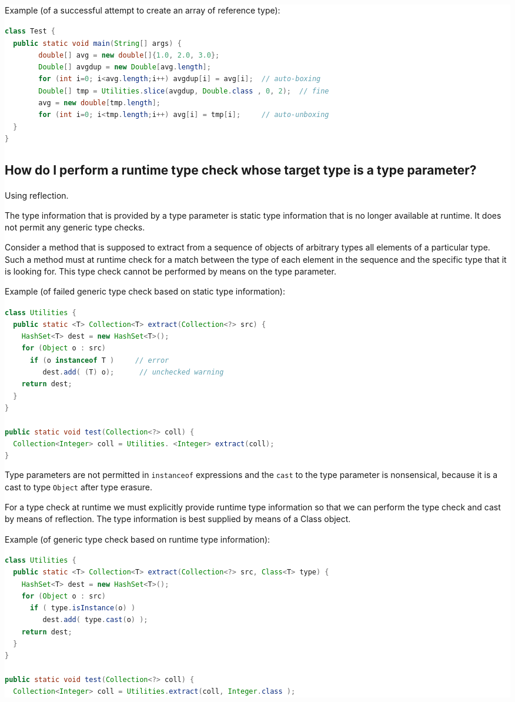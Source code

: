 Example (of a successful attempt to create an array of reference type):

```java
class Test {
  public static void main(String[] args) {
        double[] avg = new double[]{1.0, 2.0, 3.0};
        Double[] avgdup = new Double[avg.length];
        for (int i=0; i<avg.length;i++) avgdup[i] = avg[i];  // auto-boxing
        Double[] tmp = Utilities.slice(avgdup, Double.class , 0, 2);  // fine
        avg = new double[tmp.length];
        for (int i=0; i<tmp.length;i++) avg[i] = tmp[i];     // auto-unboxing
  }
}
```

## How do I perform a runtime type check whose target type is a type parameter?
 
Using reflection.

The type information that is provided by a type parameter is static type information that is no longer available at runtime.  It does not permit any generic type checks.

Consider a method that is supposed to extract from a sequence of objects of arbitrary types all elements of a particular type. Such a method must at runtime check for a match between the type of each element in the sequence and the specific type that it is looking for.  This type check cannot be performed by means on the type parameter.

Example (of failed generic type check based on static type information): 

```java
class Utilities {
  public static <T> Collection<T> extract(Collection<?> src) {
    HashSet<T> dest = new HashSet<T>();
    for (Object o : src)
      if (o instanceof T )     // error
         dest.add( (T) o);      // unchecked warning
    return dest;
  }
}

public static void test(Collection<?> coll) {
  Collection<Integer> coll = Utilities. <Integer> extract(coll);
}
```

Type parameters are not permitted in `instanceof` expressions and the `cast` to the type parameter is nonsensical, because it is a cast to type `Object` after type erasure.

For a type check at runtime we must explicitly provide runtime type information so that we can perform the type check and cast by means of reflection. The type information is best supplied by means of a Class object.

Example (of generic type check based on runtime type information):

```java
class Utilities {
  public static <T> Collection<T> extract(Collection<?> src, Class<T> type) {
    HashSet<T> dest = new HashSet<T>();
    for (Object o : src)
      if ( type.isInstance(o) )
         dest.add( type.cast(o) );
    return dest;
  }
}

public static void test(Collection<?> coll) {
  Collection<Integer> coll = Utilities.extract(coll, Integer.class );
```